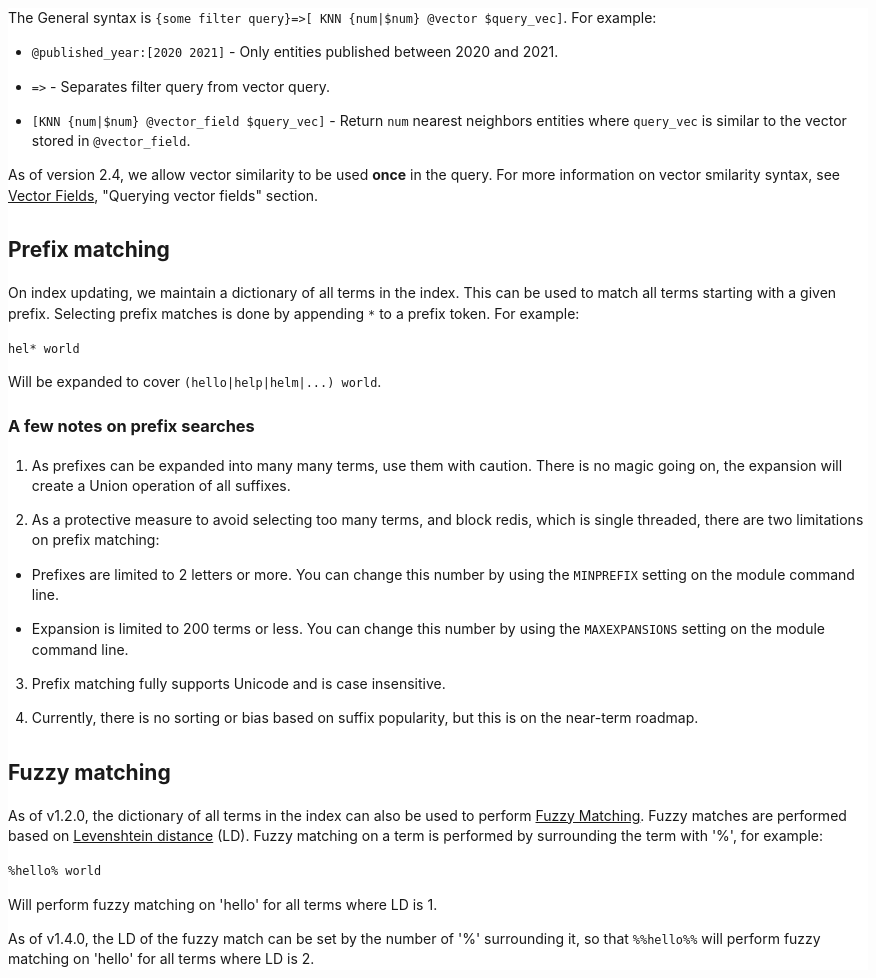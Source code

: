 The General syntax is `{some filter query}=>[ KNN {num|$num} @vector $query_vec]`. For example:

* `@published_year:[2020 2021]` - Only entities published between 2020 and 2021.

* `=>` - Separates filter query from vector query.

* `[KNN {num|$num} @vector_field $query_vec]` - Return `num` nearest neighbors entities where `query_vec` is similar to the vector stored in `@vector_field`.

As of version 2.4, we allow vector similarity to be used **once** in the query. For more information on vector smilarity syntax, see [Vector Fields](Vectors.md#querying_vector_fields), "Querying vector fields" section.

## Prefix matching

On index updating, we maintain a dictionary of all terms in the index. This can be used to match all terms starting with a given prefix. Selecting prefix matches is done by appending `*` to a prefix token. For example:

```
hel* world
```

Will be expanded to cover `(hello|help|helm|...) world`.

### A few notes on prefix searches

1. As prefixes can be expanded into many many terms, use them with caution. There is no magic going on, the expansion will create a Union operation of all suffixes.

2. As a protective measure to avoid selecting too many terms, and block redis, which is single threaded, there are two limitations on prefix matching:

  * Prefixes are limited to 2 letters or more. You can change this number by using the `MINPREFIX` setting on the module command line.

  * Expansion is limited to 200 terms or less. You can change this number by using the `MAXEXPANSIONS` setting on the module command line.

3. Prefix matching fully supports Unicode and is case insensitive.

4. Currently, there is no sorting or bias based on suffix popularity, but this is on the near-term roadmap.

## Fuzzy matching

As of v1.2.0, the dictionary of all terms in the index can also be used to perform [Fuzzy Matching](https://en.wikipedia.org/wiki/Approximate_string_matching). Fuzzy matches are performed based on [Levenshtein distance](https://en.wikipedia.org/wiki/Levenshtein_distance) (LD). Fuzzy matching on a term is performed by surrounding the term with '%', for example:

```
%hello% world
```

Will perform fuzzy matching on 'hello' for all terms where LD is 1.

As of v1.4.0, the LD of the fuzzy match can be set by the number of '%' surrounding it, so that `%%hello%%` will perform fuzzy matching on 'hello' for all terms where LD is 2.
